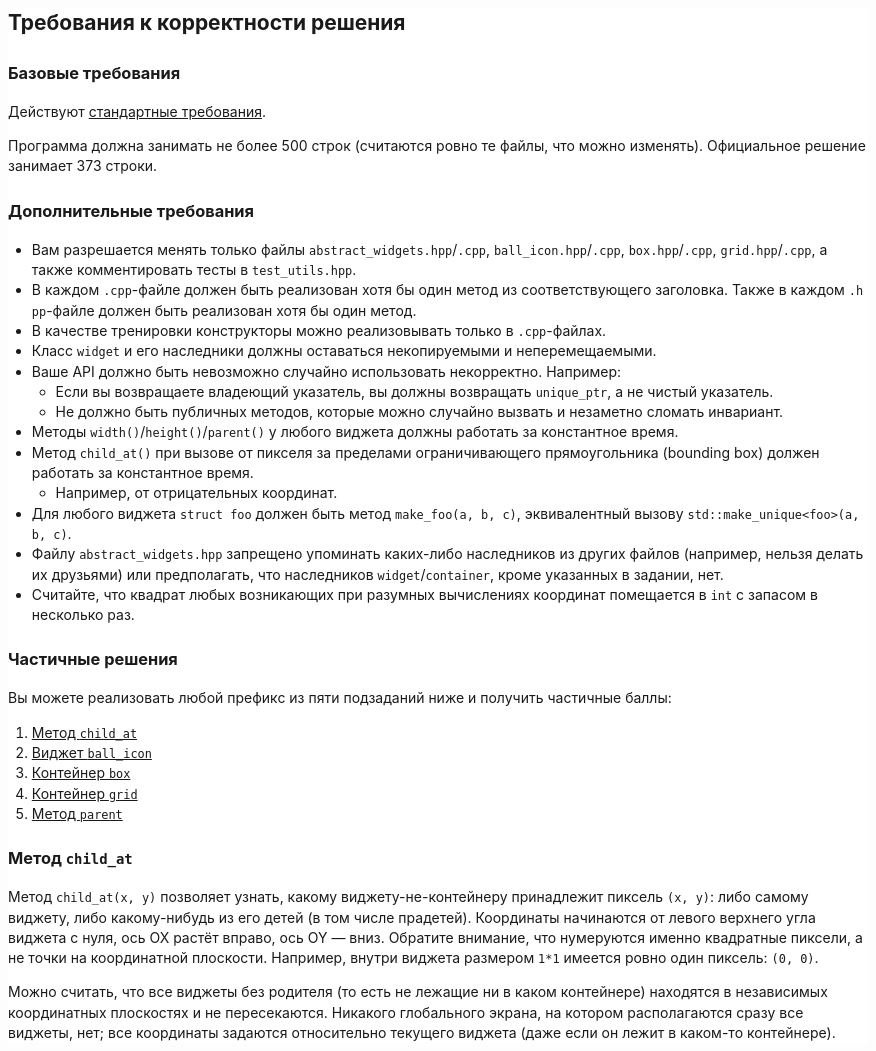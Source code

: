 ## Требования к корректности решения
### Базовые требования
Действуют [стандартные требования](../common/).

Программа должна занимать не более 500 строк (считаются ровно те файлы, что можно изменять).
Официальное решение занимает 373 строки.

### Дополнительные требования
* Вам разрешается менять только файлы `abstract_widgets.hpp`/`.cpp`, `ball_icon.hpp`/`.cpp`, `box.hpp`/`.cpp`, `grid.hpp`/`.cpp`,
  а также комментировать тесты в `test_utils.hpp`.
* В каждом `.cpp`-файле должен быть реализован хотя бы один метод из соответствующего заголовка.
  Также в каждом `.hpp`-файле должен быть реализован хотя бы один метод.
* В качестве тренировки конструкторы можно реализовывать только в `.cpp`-файлах.
* Класс `widget` и его наследники должны оставаться некопируемыми и неперемещаемыми.
* Ваше API должно быть невозможно случайно использовать некорректно.
  Например:
  * Если вы возвращаете владеющий указатель, вы должны возвращать `unique_ptr`,
    а не чистый указатель.
  * Не должно быть публичных методов, которые можно случайно вызвать и незаметно
    сломать инвариант.
* Методы `width()`/`height()`/`parent()` у любого виджета должны работать за константное время.
* Метод `child_at()` при вызове от пикселя за пределами ограничивающего прямоугольника (bounding box) должен работать за константное время.
  * Например, от отрицательных координат.
* Для любого виджета `struct foo` должен быть метод `make_foo(a, b, c)`, эквивалентный вызову `std::make_unique<foo>(a, b, c)`.
* Файлу `abstract_widgets.hpp` запрещено упоминать каких-либо наследников из других файлов (например, нельзя делать их друзьями)
  или предполагать, что наследников `widget`/`container`, кроме указанных в задании, нет.
* Считайте, что квадрат любых возникающих при разумных вычислениях координат помещается в `int` с запасом в несколько раз.

### Частичные решения
Вы можете реализовать любой префикс из пяти подзаданий ниже и получить частичные баллы:

1. [Метод `child_at`](#метод-child_at)
1. [Виджет `ball_icon`](#виджет-ball_icon)
1. [Контейнер `box`](#контейнер-box)
1. [Контейнер `grid`](#контейнер-grid)
1. [Метод `parent`](#метод-parent)

### Метод `child_at`
Метод `child_at(x, y)` позволяет узнать, какому виджету-не-контейнеру принадлежит пиксель `(x, y)`:
либо самому виджету, либо какому-нибудь из его детей (в том числе прадетей).
Координаты начинаются от левого верхнего угла виджета с нуля, ось OX растёт вправо, ось OY — вниз.
Обратите внимание, что нумеруются именно квадратные пиксели, а не точки на координатной плоскости.
Например, внутри виджета размером `1*1` имеется ровно один пиксель: `(0, 0)`.

Можно считать, что все виджеты без родителя (то есть не лежащие ни в каком контейнере) находятся в независимых координатных плоскостях и не пересекаются.
Никакого глобального экрана, на котором располагаются сразу все виджеты, нет; все координаты задаются относительно текущего виджета (даже если он лежит в каком-то контейнере).
